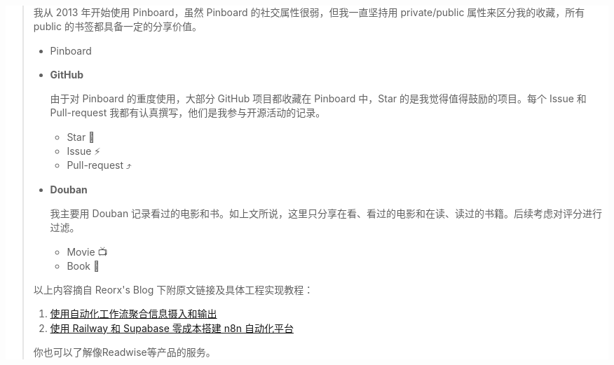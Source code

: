 >
>   我从 2013 年开始使用 Pinboard，虽然 Pinboard 的社交属性很弱，但我一直坚持用 private/public 属性来区分我的收藏，所有 public 的书签都具备一定的分享价值。
>   - Pinboard
>
> - **GitHub**
>
>   由于对 Pinboard 的重度使用，大部分 GitHub 项目都收藏在 Pinboard 中，Star 的是我觉得值得鼓励的项目。每个 Issue 和 Pull-request 我都有认真撰写，他们是我参与开源活动的记录。
>   - Star 🌟
>   - Issue ⚡️
>   - Pull-request ⤴️
>
> - **Douban**
>
>   我主要用 Douban 记录看过的电影和书。如上文所说，这里只分享在看、看过的电影和在读、读过的书籍。后续考虑对评分进行过滤。
>   - Movie 📺
>   - Book 📖
>
> 以上内容摘自 Reorx's Blog 下附原文链接及具体工程实现教程：
>
> 1. [使用自动化工作流聚合信息摄入和输出](https://reorx.com/blog/sharing-my-footprints-automation/#%E5%89%8D%E8%A8%80)
> 2. [使用 Railway 和 Supabase 零成本搭建 n8n 自动化平台](https://reorx.com/blog/0-cost-self-hosted-n8n-with-railway-and-supabase/)
>
> 你也可以了解像Readwise等产品的服务。

<script defer src='https://static.cloudflareinsights.com/beacon.min.js' data-cf-beacon='{"token": "9f9569f9d5e2464e9f1a094c2bb65d66"}'></script>
